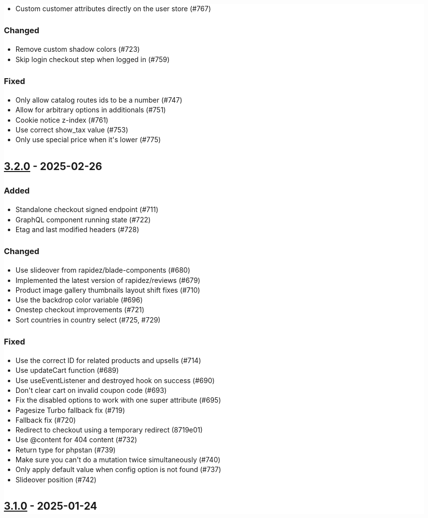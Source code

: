- Custom customer attributes directly on the user store (#767)

### Changed

- Remove custom shadow colors (#723)
- Skip login checkout step when logged in (#759)

### Fixed

- Only allow catalog routes ids to be a number (#747)
- Allow for arbitrary options in additionals (#751)
- Cookie notice z-index (#761)
- Use correct show_tax value (#753)
- Only use special price when it's lower (#775)

## [3.2.0](https://github.com/rapidez/core/releases/tag/3.2.0) - 2025-02-26

### Added

- Standalone checkout signed endpoint (#711)
- GraphQL component running state (#722)
- Etag and last modified headers (#728)

### Changed

- Use slideover from rapidez/blade-components (#680)
- Implemented the latest version of rapidez/reviews (#679)
- Product image gallery thumbnails layout shift fixes (#710)
- Use the backdrop color variable (#696)
- Onestep checkout improvements (#721)
- Sort countries in country select (#725, #729)

### Fixed

- Use the correct ID for related products and upsells (#714)
- Use updateCart function (#689)
- Use useEventListener and destroyed hook on success (#690)
- Don't clear cart on invalid coupon code (#693)
- Fix the disabled options to work with one super attribute (#695)
- Pagesize Turbo fallback fix (#719)
- Fallback fix (#720)
- Redirect to checkout using a temporary redirect (8719e01)
- Use @content for 404 content (#732)
- Return type for phpstan (#739)
- Make sure you can't do a mutation twice simultaneously (#740)
- Only apply default value when config option is not found (#737)
- Slideover position (#742)

## [3.1.0](https://github.com/rapidez/core/releases/tag/3.1.0) - 2025-01-24

